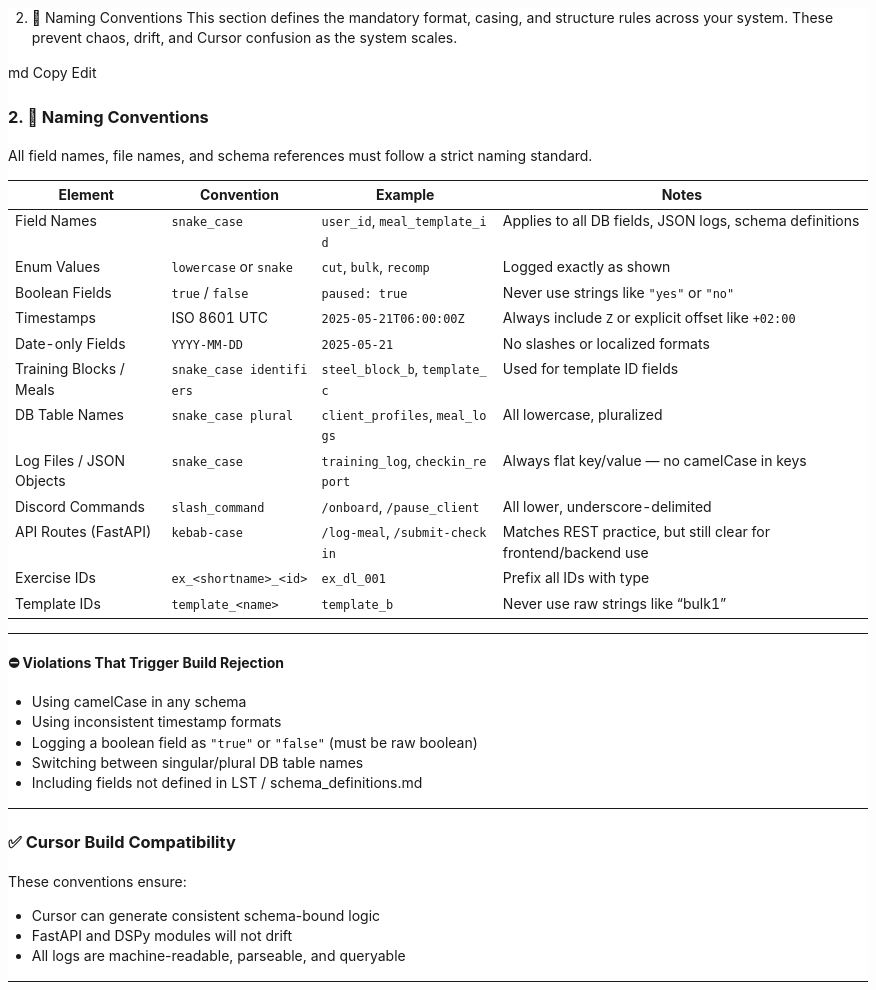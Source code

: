 2. 🧱 Naming Conventions
This section defines the mandatory format, casing, and structure rules across your system. These prevent chaos, drift, and Cursor confusion as the system scales.

md
Copy
Edit
### 2. 🧱 Naming Conventions

All field names, file names, and schema references must follow a strict naming standard.

| Element                  | Convention              | Example                              | Notes                                                           |
|--------------------------|--------------------------|---------------------------------------|------------------------------------------------------------------|
| Field Names              | `snake_case`             | `user_id`, `meal_template_id`         | Applies to all DB fields, JSON logs, schema definitions         |
| Enum Values              | `lowercase` or `snake`   | `cut`, `bulk`, `recomp`               | Logged exactly as shown                                         |
| Boolean Fields           | `true` / `false`         | `paused: true`                        | Never use strings like `"yes"` or `"no"`                        |
| Timestamps               | ISO 8601 UTC             | `2025-05-21T06:00:00Z`                | Always include `Z` or explicit offset like `+02:00`             |
| Date-only Fields         | `YYYY-MM-DD`             | `2025-05-21`                          | No slashes or localized formats                                 |
| Training Blocks / Meals  | `snake_case identifiers` | `steel_block_b`, `template_c`         | Used for template ID fields                                     |
| DB Table Names           | `snake_case plural`      | `client_profiles`, `meal_logs`        | All lowercase, pluralized                                       |
| Log Files / JSON Objects | `snake_case`             | `training_log`, `checkin_report`      | Always flat key/value — no camelCase in keys                    |
| Discord Commands         | `slash_command`          | `/onboard`, `/pause_client`           | All lower, underscore-delimited                                 |
| API Routes (FastAPI)     | `kebab-case`             | `/log-meal`, `/submit-checkin`        | Matches REST practice, but still clear for frontend/backend use |
| Exercise IDs             | `ex_<shortname>_<id>`    | `ex_dl_001`                           | Prefix all IDs with type                                        |
| Template IDs             | `template_<name>`        | `template_b`                          | Never use raw strings like “bulk1”                              |

---

#### ⛔️ Violations That Trigger Build Rejection

- Using camelCase in any schema
- Using inconsistent timestamp formats
- Logging a boolean field as `"true"` or `"false"` (must be raw boolean)
- Switching between singular/plural DB table names
- Including fields not defined in LST / schema_definitions.md

---

### ✅ Cursor Build Compatibility

These conventions ensure:
- Cursor can generate consistent schema-bound logic
- FastAPI and DSPy modules will not drift
- All logs are machine-readable, parseable, and queryable

---